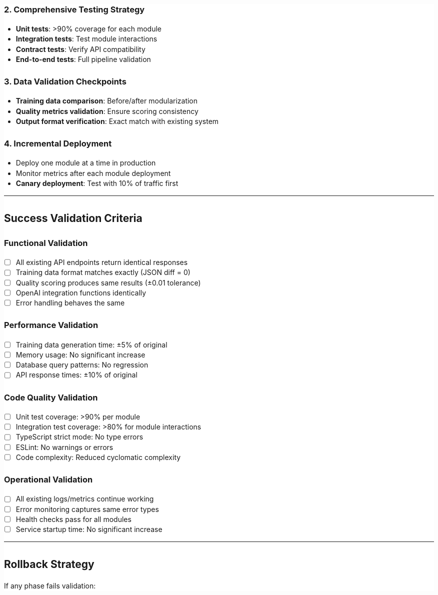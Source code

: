 ### 2. Comprehensive Testing Strategy
- **Unit tests**: >90% coverage for each module
- **Integration tests**: Test module interactions
- **Contract tests**: Verify API compatibility
- **End-to-end tests**: Full pipeline validation

### 3. Data Validation Checkpoints
- **Training data comparison**: Before/after modularization
- **Quality metrics validation**: Ensure scoring consistency
- **Output format verification**: Exact match with existing system

### 4. Incremental Deployment
- Deploy one module at a time in production
- Monitor metrics after each module deployment
- **Canary deployment**: Test with 10% of traffic first

---

## Success Validation Criteria

### Functional Validation
- [ ] All existing API endpoints return identical responses
- [ ] Training data format matches exactly (JSON diff = 0)
- [ ] Quality scoring produces same results (±0.01 tolerance)
- [ ] OpenAI integration functions identically
- [ ] Error handling behaves the same

### Performance Validation
- [ ] Training data generation time: ±5% of original
- [ ] Memory usage: No significant increase
- [ ] Database query patterns: No regression
- [ ] API response times: ±10% of original

### Code Quality Validation
- [ ] Unit test coverage: >90% per module
- [ ] Integration test coverage: >80% for module interactions
- [ ] TypeScript strict mode: No type errors
- [ ] ESLint: No warnings or errors
- [ ] Code complexity: Reduced cyclomatic complexity

### Operational Validation
- [ ] All existing logs/metrics continue working
- [ ] Error monitoring captures same error types
- [ ] Health checks pass for all modules
- [ ] Service startup time: No significant increase

---

## Rollback Strategy
If any phase fails validation:
